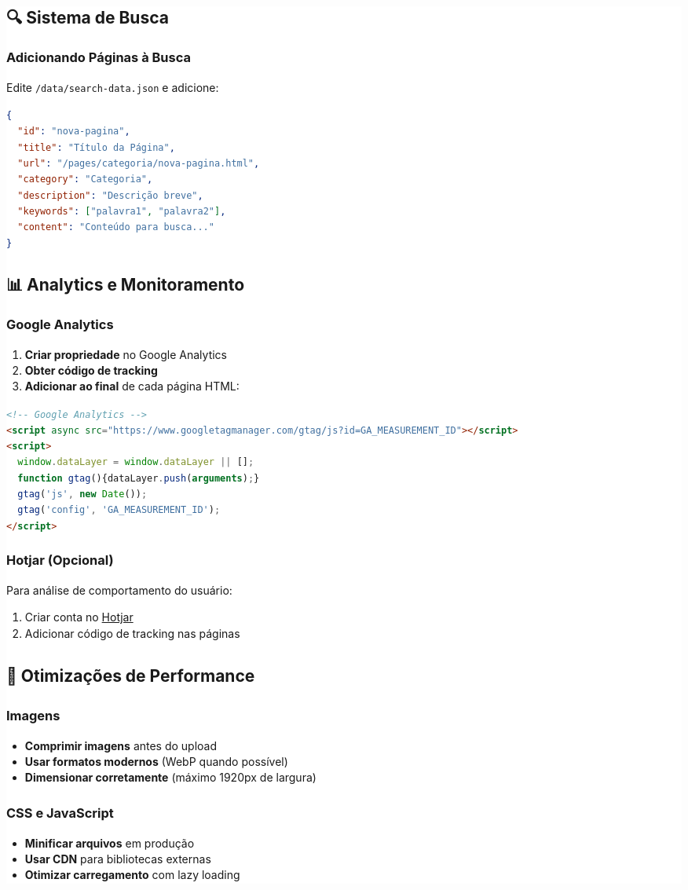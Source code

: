 ## 🔍 Sistema de Busca

### Adicionando Páginas à Busca
Edite `/data/search-data.json` e adicione:

```json
{
  "id": "nova-pagina",
  "title": "Título da Página",
  "url": "/pages/categoria/nova-pagina.html",
  "category": "Categoria",
  "description": "Descrição breve",
  "keywords": ["palavra1", "palavra2"],
  "content": "Conteúdo para busca..."
}
```

## 📊 Analytics e Monitoramento

### Google Analytics
1. **Criar propriedade** no Google Analytics
2. **Obter código de tracking**
3. **Adicionar ao final** de cada página HTML:

```html
<!-- Google Analytics -->
<script async src="https://www.googletagmanager.com/gtag/js?id=GA_MEASUREMENT_ID"></script>
<script>
  window.dataLayer = window.dataLayer || [];
  function gtag(){dataLayer.push(arguments);}
  gtag('js', new Date());
  gtag('config', 'GA_MEASUREMENT_ID');
</script>
```

### Hotjar (Opcional)
Para análise de comportamento do usuário:
1. Criar conta no [Hotjar](https://hotjar.com)
2. Adicionar código de tracking nas páginas

## 🚀 Otimizações de Performance

### Imagens
- **Comprimir imagens** antes do upload
- **Usar formatos modernos** (WebP quando possível)
- **Dimensionar corretamente** (máximo 1920px de largura)

### CSS e JavaScript
- **Minificar arquivos** em produção
- **Usar CDN** para bibliotecas externas
- **Otimizar carregamento** com lazy loading
